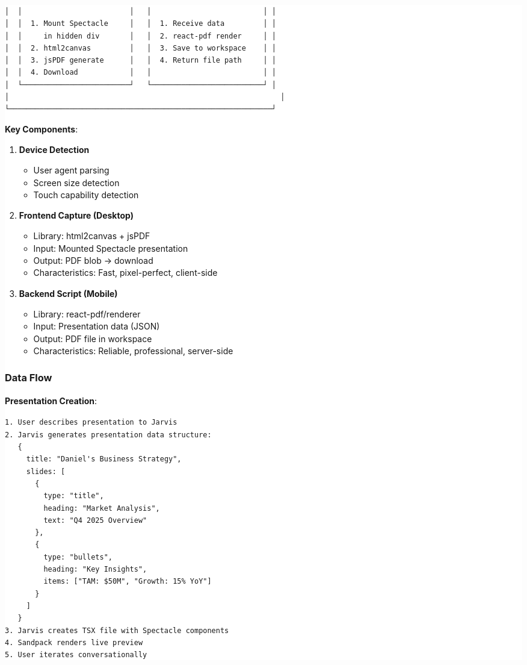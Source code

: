 ```
│  │                         │   │                          │ │
│  │  1. Mount Spectacle     │   │  1. Receive data         │ │
│  │     in hidden div       │   │  2. react-pdf render     │ │
│  │  2. html2canvas         │   │  3. Save to workspace    │ │
│  │  3. jsPDF generate      │   │  4. Return file path     │ │
│  │  4. Download            │   │                          │ │
│  └─────────────────────────┘   └──────────────────────────┘ │
│                                                               │
└─────────────────────────────────────────────────────────────┘
```

**Key Components**:

1. **Device Detection**
   - User agent parsing
   - Screen size detection
   - Touch capability detection

2. **Frontend Capture (Desktop)**
   - Library: html2canvas + jsPDF
   - Input: Mounted Spectacle presentation
   - Output: PDF blob → download
   - Characteristics: Fast, pixel-perfect, client-side

3. **Backend Script (Mobile)**
   - Library: react-pdf/renderer
   - Input: Presentation data (JSON)
   - Output: PDF file in workspace
   - Characteristics: Reliable, professional, server-side

### Data Flow

**Presentation Creation**:
```
1. User describes presentation to Jarvis
2. Jarvis generates presentation data structure:
   {
     title: "Daniel's Business Strategy",
     slides: [
       {
         type: "title",
         heading: "Market Analysis",
         text: "Q4 2025 Overview"
       },
       {
         type: "bullets",
         heading: "Key Insights",
         items: ["TAM: $50M", "Growth: 15% YoY"]
       }
     ]
   }
3. Jarvis creates TSX file with Spectacle components
4. Sandpack renders live preview
5. User iterates conversationally
```
